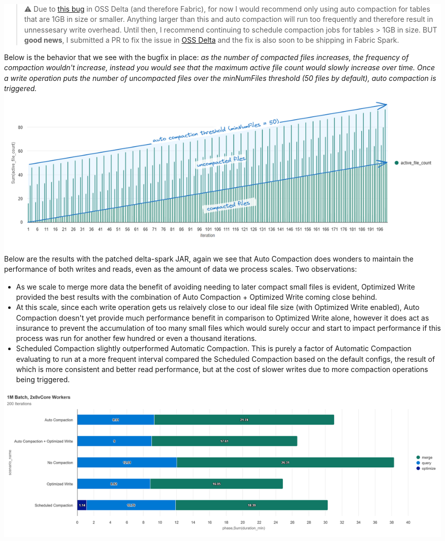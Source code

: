 > ⚠️ Due to [this bug](https://github.com/delta-io/delta/issues/4045) in OSS Delta (and therefore Fabric), for now I would recommend only using auto compaction for tables that are 1GB in size or smaller. Anything larger than this and auto compaction will run too frequently and therefore result in unnessesary write overhead. Until then, I recommend continuing to schedule compaction jobs for tables > 1GB in size. BUT **good news**, I submitted a PR to fix the issue in [OSS Delta](https://github.com/delta-io/delta/pull/4178) and the fix is also soon to be shipping in Fabric Spark. 

Below is the behavior that we see with the bugfix in place: _as the number of compacted files increases, the frequency of compaction wouldn't increase, instead you would see that the maximum active file count would slowly increase over time. Once a write operation puts the number of uncompacted files over the minNumFiles threshold (50 files by default), auto compaction is triggered._

![alt text](/assets/img/posts/Compaction/auto-compaction-expected-1m.excalidraw.png)

Below are the results with the patched delta-spark JAR, again we see that Auto Compaction does wonders to maintain the performance of both writes and reads, even as the amount of data we process scales. Two observations:
- As we scale to merge more data the benefit of avoiding needing to later compact small files is evident, Optimized Write provided the best results with the combination of Auto Compaction + Optimized Write coming close behind. 
- At this scale, since each write operation gets us relaively close to our ideal file size (with Optimized Write enabled), Auto Compaction doesn't yet provide much performance benefit in comparison to Optimized Write alone, however it does act as insurance to prevent the accumulation of too many small files which would surely occur and start to impact performance if this process was run for another few hundred or even a thousand iterations.
- Scheduled Compaction slightly outperformed Automatic Compaction. This is purely a factor of Automatic Compaction evaluating to run at a more frequent interval compared the Scheduled Compaction based on the default configs, the result of which is more consistent and better read performance, but at the cost of slower writes due to more compaction operations being triggered.

![alt text](/assets/img/posts/Compaction/results-1m.png)
